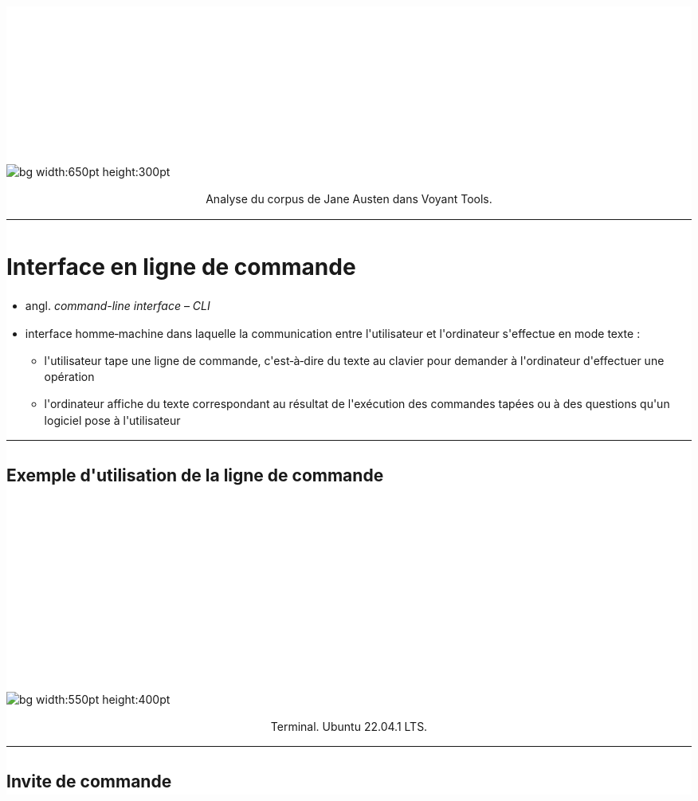 <br><br>

<br><br>

<br><br>

<br>

![bg width:650pt height:300pt](img/gui.png)

<div align="center">Analyse du corpus de Jane Austen dans Voyant Tools.</div>

---

# Interface en ligne de commande

* angl. *command-line interface* – *CLI*
* interface homme‐machine dans laquelle la communication entre l'utilisateur et l'ordinateur s'effectue en mode texte :

  * l'utilisateur tape une ligne de commande, c'est‐à‐dire du texte au clavier pour demander à l'ordinateur d'effectuer une opération

  * l'ordinateur affiche du texte correspondant au résultat de l'exécution des commandes tapées ou à des questions qu'un logiciel pose à l'utilisateur

---

## Exemple d'utilisation de la ligne de commande

<br>

<br>

<br>

<br>

<br>

<br>

<br>

<br>

<br>

<br>

<br>

![bg width:550pt height:400pt](/home/ljudmila/Bureau/SN/CNA_L2HN001/img/cli.png)

<div align="center">Terminal. Ubuntu 22.04.1 LTS.</div>

---

## Invite de commande
